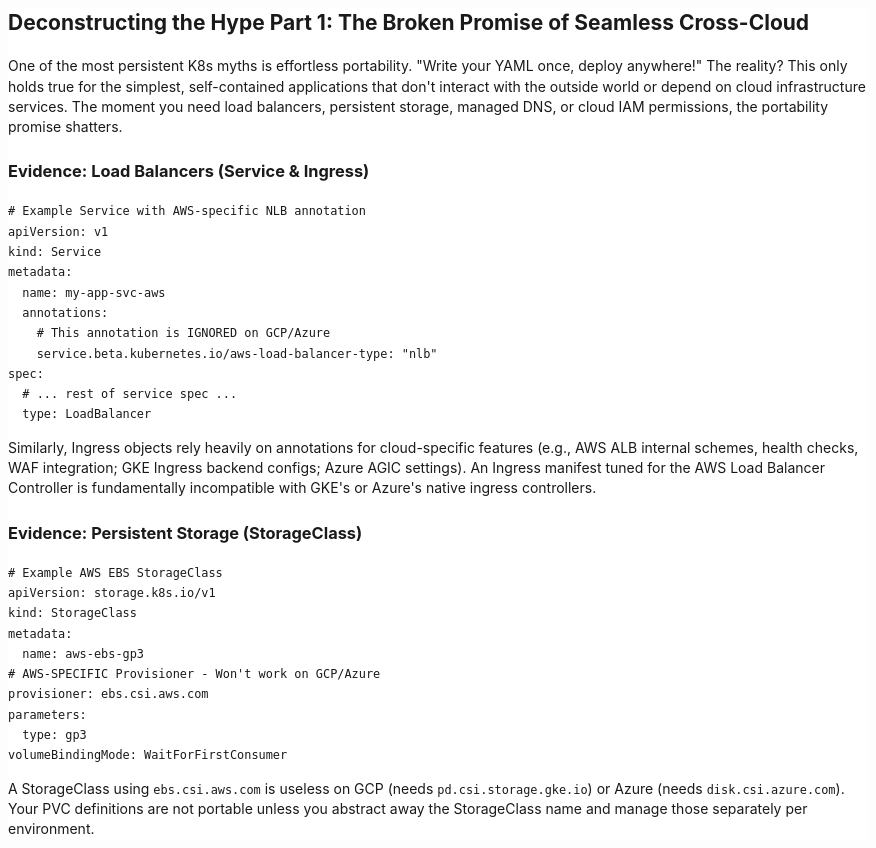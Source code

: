 ## Deconstructing the Hype Part 1: The Broken Promise of Seamless Cross-Cloud

One of the most persistent K8s myths is effortless portability. "Write your YAML once, deploy anywhere!" The reality? This only holds true for the simplest, self-contained applications that don't interact with the outside world or depend on cloud infrastructure services. The moment you need load balancers, persistent storage, managed DNS, or cloud IAM permissions, the portability promise shatters.

### Evidence: Load Balancers (Service & Ingress)


    # Example Service with AWS-specific NLB annotation
    apiVersion: v1
    kind: Service
    metadata:
      name: my-app-svc-aws
      annotations:
        # This annotation is IGNORED on GCP/Azure
        service.beta.kubernetes.io/aws-load-balancer-type: "nlb"
    spec:
      # ... rest of service spec ...
      type: LoadBalancer

Similarly, Ingress objects rely heavily on annotations for cloud-specific features (e.g., AWS ALB internal schemes, health checks, WAF integration; GKE Ingress backend configs; Azure AGIC settings). An Ingress manifest tuned for the AWS Load Balancer Controller is fundamentally incompatible with GKE's or Azure's native ingress controllers.

### Evidence: Persistent Storage (StorageClass)


    # Example AWS EBS StorageClass
    apiVersion: storage.k8s.io/v1
    kind: StorageClass
    metadata:
      name: aws-ebs-gp3
    # AWS-SPECIFIC Provisioner - Won't work on GCP/Azure
    provisioner: ebs.csi.aws.com
    parameters:
      type: gp3
    volumeBindingMode: WaitForFirstConsumer

A StorageClass using `ebs.csi.aws.com` is useless on GCP (needs `pd.csi.storage.gke.io`) or Azure (needs `disk.csi.azure.com`). Your PVC definitions are not portable unless you abstract away the StorageClass name and manage those separately per environment.
